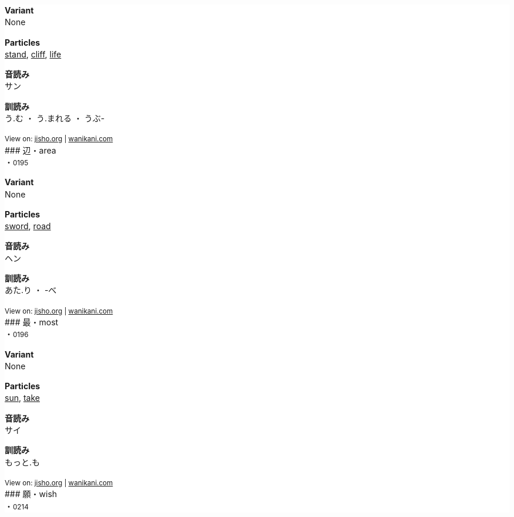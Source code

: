 <div class="grid grid--kanji">
<p class="grid__card"><strong>Variant</strong><br> <span class="faded">None</span></p>
<p class="grid__card"><strong>Particles</strong><br> <a href="https://nihongonotes.com/kanji/grade1/#stand-0067">stand</a>, <a href="https://nihongonotes.com/kanji/particles/#cliff-p027">cliff</a>, <a href="https://nihongonotes.com/kanji/grade1/#life-0036">life</a></p>
<p class="grid__card"><strong class="japanese">音読み</strong><br> <span class="japanese">サン</span></p>
<p class="grid__card"><strong class="japanese">訓読み</strong><br> <span class="japanese">う.む ・ う.まれる ・ うぶ-</span></p>
</div>

<div class="kanji-contexts"><small>View on: <a href="https://jisho.org/search/産%20%23kanji" target="_blank">jisho.org</a> | <a href="https://www.wanikani.com/search?query=産" target="_blank">wanikani.com</a></small></div>

<div class="kanji-wrapper" markdown>### <span class="kanji"><span>辺</span></span><span class="interpunct">・</span><span class="kanji-details">area <br><span class="interpunct">・</span><small>0195</small></span></div>

<div class="grid grid--kanji">
<p class="grid__card"><strong>Variant</strong><br> <span class="faded">None</span></p>
<p class="grid__card"><strong>Particles</strong><br> <a href="https://nihongonotes.com/kanji/grade2/#sword-0085">sword</a>, <a href="https://nihongonotes.com/kanji/particles/#road-p040">road</a></p>
<p class="grid__card"><strong class="japanese">音読み</strong><br> <span class="japanese">ヘン</span></p>
<p class="grid__card"><strong class="japanese">訓読み</strong><br> <span class="japanese">あた.り ・ -べ</span></p>
</div>

<div class="kanji-contexts"><small>View on: <a href="https://jisho.org/search/辺%20%23kanji" target="_blank">jisho.org</a> | <a href="https://www.wanikani.com/search?query=辺" target="_blank">wanikani.com</a></small></div>

<div class="kanji-wrapper" markdown>### <span class="kanji"><span>最</span></span><span class="interpunct">・</span><span class="kanji-details">most <br><span class="interpunct">・</span><small>0196</small></span></div>

<div class="grid grid--kanji">
<p class="grid__card"><strong>Variant</strong><br> <span class="faded">None</span></p>
<p class="grid__card"><strong>Particles</strong><br> <a href="https://nihongonotes.com/kanji/grade1/#sun-0001">sun</a>, <a href="https://nihongonotes.com/kanji/grade3/#take-0059">take</a></p>
<p class="grid__card"><strong class="japanese">音読み</strong><br> <span class="japanese">サイ</span></p>
<p class="grid__card"><strong class="japanese">訓読み</strong><br> <span class="japanese">もっと.も</span></p>
</div>

<div class="kanji-contexts"><small>View on: <a href="https://jisho.org/search/最%20%23kanji" target="_blank">jisho.org</a> | <a href="https://www.wanikani.com/search?query=最" target="_blank">wanikani.com</a></small></div>

<div class="kanji-wrapper" markdown>### <span class="kanji"><span>願</span></span><span class="interpunct">・</span><span class="kanji-details">wish <br><span class="interpunct">・</span><small>0214</small></span></div>
